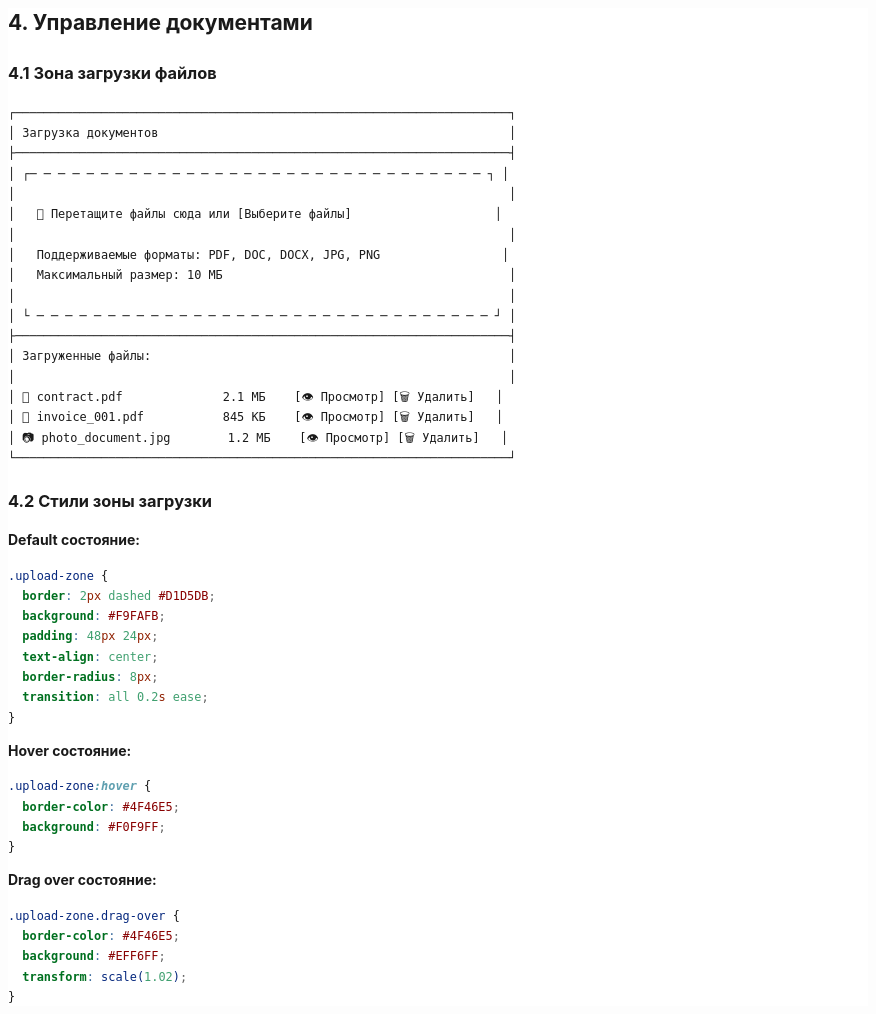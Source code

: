 
## 4. Управление документами

### 4.1 Зона загрузки файлов

```
┌─────────────────────────────────────────────────────────────────────┐
│ Загрузка документов                                                 │
├─────────────────────────────────────────────────────────────────────┤
│ ┌─ ─ ─ ─ ─ ─ ─ ─ ─ ─ ─ ─ ─ ─ ─ ─ ─ ─ ─ ─ ─ ─ ─ ─ ─ ─ ─ ─ ─ ─ ─ ─ ┐ │
│                                                                     │
│   📁 Перетащите файлы сюда или [Выберите файлы]                    │
│                                                                     │
│   Поддерживаемые форматы: PDF, DOC, DOCX, JPG, PNG                 │
│   Максимальный размер: 10 МБ                                        │
│                                                                     │
│ └ ─ ─ ─ ─ ─ ─ ─ ─ ─ ─ ─ ─ ─ ─ ─ ─ ─ ─ ─ ─ ─ ─ ─ ─ ─ ─ ─ ─ ─ ─ ─ ─ ┘ │
├─────────────────────────────────────────────────────────────────────┤
│ Загруженные файлы:                                                  │
│                                                                     │
│ 📄 contract.pdf              2.1 МБ    [👁 Просмотр] [🗑 Удалить]   │
│ 📄 invoice_001.pdf           845 КБ    [👁 Просмотр] [🗑 Удалить]   │
│ 📷 photo_document.jpg        1.2 МБ    [👁 Просмотр] [🗑 Удалить]   │
└─────────────────────────────────────────────────────────────────────┘
```

### 4.2 Стили зоны загрузки

**Default состояние:**
```css
.upload-zone {
  border: 2px dashed #D1D5DB;
  background: #F9FAFB;
  padding: 48px 24px;
  text-align: center;
  border-radius: 8px;
  transition: all 0.2s ease;
}
```

**Hover состояние:**
```css
.upload-zone:hover {
  border-color: #4F46E5;
  background: #F0F9FF;
}
```

**Drag over состояние:**
```css
.upload-zone.drag-over {
  border-color: #4F46E5;
  background: #EFF6FF;
  transform: scale(1.02);
}
```
